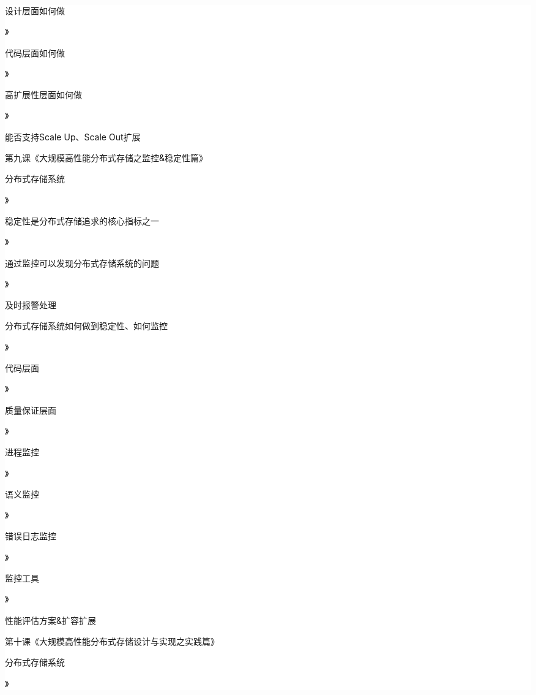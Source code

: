 设计层面如何做

》

代码层面如何做

》

高扩展性层面如何做

》

能否支持Scale Up、Scale Out扩展

第九课《大规模高性能分布式存储之监控&稳定性篇》

分布式存储系统

》

稳定性是分布式存储追求的核心指标之一

》

通过监控可以发现分布式存储系统的问题

》

及时报警处理

分布式存储系统如何做到稳定性、如何监控

》

代码层面

》

质量保证层面

》

进程监控

》

语义监控

》

错误日志监控

》

监控工具

》

性能评估方案&扩容扩展

第十课《大规模高性能分布式存储设计与实现之实践篇》

分布式存储系统

》
